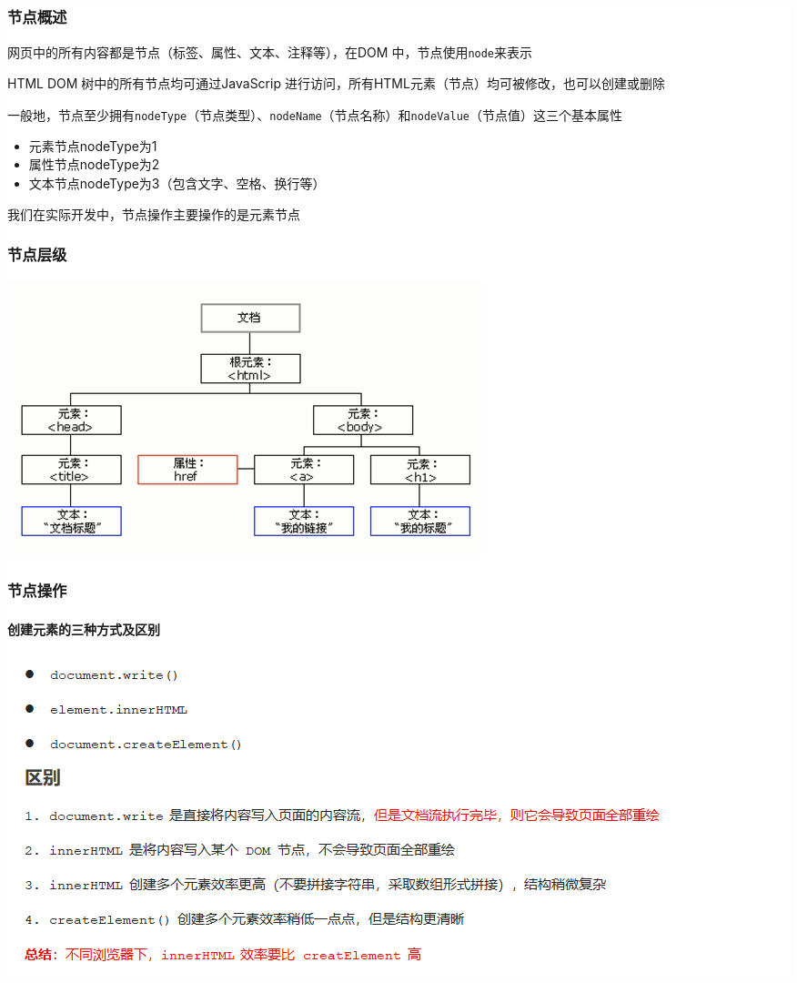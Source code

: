 ### 节点概述

网页中的所有内容都是节点（标签、属性、文本、注释等），在DOM 中，节点使用`node`来表示

HTML DOM 树中的所有节点均可通过JavaScrip 进行访问，所有HTML元素（节点）均可被修改，也可以创建或删除

一般地，节点至少拥有`nodeType`（节点类型）、`nodeName`（节点名称）和`nodeValue`（节点值）这三个基本属性

- 元素节点nodeType为1
- 属性节点nodeType为2
- 文本节点nodeType为3（包含文字、空格、换行等）

我们在实际开发中，节点操作主要操作的是元素节点

### 节点层级

![dom树](../../图片笔记/前端/webAPI/dom树.png)

### 节点操作

####  创建元素的三种方式及区别

![创建元素的三种方式](../../图片笔记/前端/webAPI/创建元素的三种方式.png)
